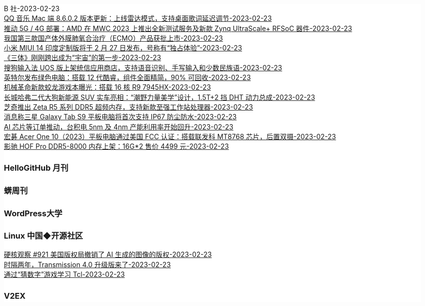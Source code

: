 B 社-2023-02-23</a><br/><a target=_blank rel=nofollow href="https://www.ithome.com/0/675/404.htm" >QQ 音乐 Mac 端 8.6.0.2 版本更新：上线雷达模式，支持桌面歌词延迟调节-2023-02-23</a><br/><a target=_blank rel=nofollow href="https://www.ithome.com/0/675/403.htm" >推动 5G / 4G 部署：AMD 在 MWC 2023 上推出全新测试服务及新款 Zynq UltraScale+ RFSoC 器件-2023-02-23</a><br/><a target=_blank rel=nofollow href="https://www.ithome.com/0/675/402.htm" >我国第三款国产体外膜肺氧合治疗（ECMO）产品获批上市-2023-02-23</a><br/><a target=_blank rel=nofollow href="https://www.ithome.com/0/675/401.htm" >小米 MIUI 14 印度定制版将于 2 月 27 日发布，号称有“独占体验”-2023-02-23</a><br/><a target=_blank rel=nofollow href="https://www.ithome.com/0/675/400.htm" >《三体》刚刚跨出成为“宇宙”的第一步-2023-02-23</a><br/><a target=_blank rel=nofollow href="https://www.ithome.com/0/675/399.htm" >搜狗输入法 UOS 版上架统信应用商店，支持语音识别、手写输入和少数民族语-2023-02-23</a><br/><a target=_blank rel=nofollow href="https://www.ithome.com/0/675/398.htm" >英特尔发布绿色电脑：搭载 12 代酷睿，组件全面精简，90% 可回收-2023-02-23</a><br/><a target=_blank rel=nofollow href="https://www.ithome.com/0/675/397.htm" >机械革命新款蛟龙游戏本曝光：搭载 16 核 R9 7945HX-2023-02-23</a><br/><a target=_blank rel=nofollow href="https://www.ithome.com/0/675/396.htm" >长城哈弗二代大狗新能源 SUV 实车亮相：“潮野力量美学”设计，1.5T+2 挡 DHT 动力总成-2023-02-23</a><br/><a target=_blank rel=nofollow href="https://www.ithome.com/0/675/395.htm" >芝奇推出 Zeta R5 系列 DDR5 超频内存，支持新款至强工作站处理器-2023-02-23</a><br/><a target=_blank rel=nofollow href="https://www.ithome.com/0/675/394.htm" >消息称三星 Galaxy Tab S9 平板电脑将首次支持 IP67 防尘防水-2023-02-23</a><br/><a target=_blank rel=nofollow href="https://www.ithome.com/0/675/392.htm" >AI 芯片等订单推动，台积电 5nm 及 4nm 产能利用率开始回升-2023-02-23</a><br/><a target=_blank rel=nofollow href="https://www.ithome.com/0/675/384.htm" >宏碁 Acer One 10（2023）平板电脑通过美国 FCC 认证：搭载联发科 MT8768 芯片，后置双摄-2023-02-23</a><br/><a target=_blank rel=nofollow href="https://www.ithome.com/0/675/383.htm" >影驰 HOF Pro DDR5-8000 内存上架：16G*2 售价 4499 元-2023-02-23</a><br/>



###  HelloGitHub 月刊





###  蠎周刊





###  WordPress大学





###  Linux 中国◆开源社区

<a target=_blank rel=nofollow href="https://linux.cn/article-15569-1.html?utm_source=rss&utm_medium=rss" >硬核观察 #921 美国版权局撤销了 AI 生成的图像的版权-2023-02-23</a><br/><a target=_blank rel=nofollow href="https://linux.cn/article-15568-1.html?utm_source=rss&utm_medium=rss" >时隔两年，Transmission 4.0 升级版来了-2023-02-23</a><br/><a target=_blank rel=nofollow href="https://linux.cn/article-15567-1.html?utm_source=rss&utm_medium=rss" >通过“猜数字”游戏学习 Tcl-2023-02-23</a><br/>



###  V2EX

